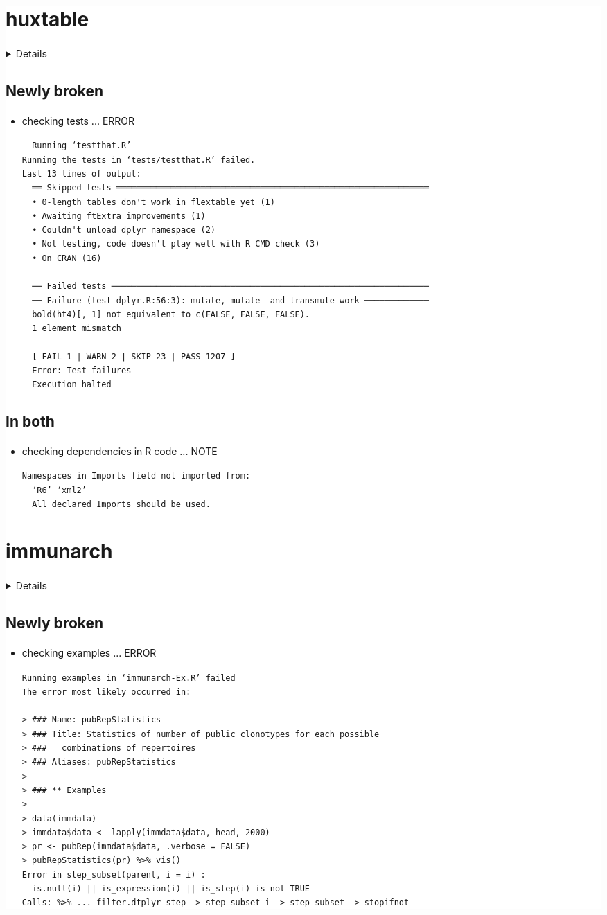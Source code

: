 # huxtable

<details></details>

## Newly broken

*   checking tests ... ERROR
    ```
      Running ‘testthat.R’
    Running the tests in ‘tests/testthat.R’ failed.
    Last 13 lines of output:
      ══ Skipped tests ═══════════════════════════════════════════════════════════════
      • 0-length tables don't work in flextable yet (1)
      • Awaiting ftExtra improvements (1)
      • Couldn't unload dplyr namespace (2)
      • Not testing, code doesn't play well with R CMD check (3)
      • On CRAN (16)
      
      ══ Failed tests ════════════════════════════════════════════════════════════════
      ── Failure (test-dplyr.R:56:3): mutate, mutate_ and transmute work ─────────────
      bold(ht4)[, 1] not equivalent to c(FALSE, FALSE, FALSE).
      1 element mismatch
      
      [ FAIL 1 | WARN 2 | SKIP 23 | PASS 1207 ]
      Error: Test failures
      Execution halted
    ```

## In both

*   checking dependencies in R code ... NOTE
    ```
    Namespaces in Imports field not imported from:
      ‘R6’ ‘xml2’
      All declared Imports should be used.
    ```

# immunarch

<details></details>

## Newly broken

*   checking examples ... ERROR
    ```
    Running examples in ‘immunarch-Ex.R’ failed
    The error most likely occurred in:
    
    > ### Name: pubRepStatistics
    > ### Title: Statistics of number of public clonotypes for each possible
    > ###   combinations of repertoires
    > ### Aliases: pubRepStatistics
    > 
    > ### ** Examples
    > 
    > data(immdata)
    > immdata$data <- lapply(immdata$data, head, 2000)
    > pr <- pubRep(immdata$data, .verbose = FALSE)
    > pubRepStatistics(pr) %>% vis()
    Error in step_subset(parent, i = i) : 
      is.null(i) || is_expression(i) || is_step(i) is not TRUE
    Calls: %>% ... filter.dtplyr_step -> step_subset_i -> step_subset -> stopifnot
